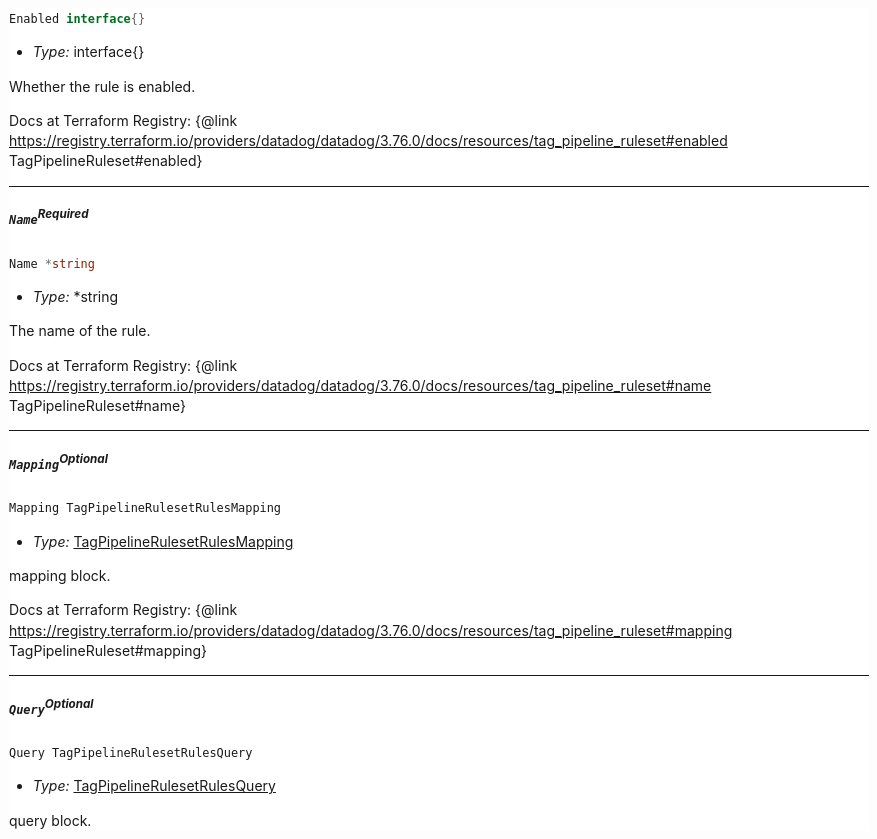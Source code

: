 ```go
Enabled interface{}
```

- *Type:* interface{}

Whether the rule is enabled.

Docs at Terraform Registry: {@link https://registry.terraform.io/providers/datadog/datadog/3.76.0/docs/resources/tag_pipeline_ruleset#enabled TagPipelineRuleset#enabled}

---

##### `Name`<sup>Required</sup> <a name="Name" id="@cdktf/provider-datadog.tagPipelineRuleset.TagPipelineRulesetRules.property.name"></a>

```go
Name *string
```

- *Type:* *string

The name of the rule.

Docs at Terraform Registry: {@link https://registry.terraform.io/providers/datadog/datadog/3.76.0/docs/resources/tag_pipeline_ruleset#name TagPipelineRuleset#name}

---

##### `Mapping`<sup>Optional</sup> <a name="Mapping" id="@cdktf/provider-datadog.tagPipelineRuleset.TagPipelineRulesetRules.property.mapping"></a>

```go
Mapping TagPipelineRulesetRulesMapping
```

- *Type:* <a href="#@cdktf/provider-datadog.tagPipelineRuleset.TagPipelineRulesetRulesMapping">TagPipelineRulesetRulesMapping</a>

mapping block.

Docs at Terraform Registry: {@link https://registry.terraform.io/providers/datadog/datadog/3.76.0/docs/resources/tag_pipeline_ruleset#mapping TagPipelineRuleset#mapping}

---

##### `Query`<sup>Optional</sup> <a name="Query" id="@cdktf/provider-datadog.tagPipelineRuleset.TagPipelineRulesetRules.property.query"></a>

```go
Query TagPipelineRulesetRulesQuery
```

- *Type:* <a href="#@cdktf/provider-datadog.tagPipelineRuleset.TagPipelineRulesetRulesQuery">TagPipelineRulesetRulesQuery</a>

query block.
